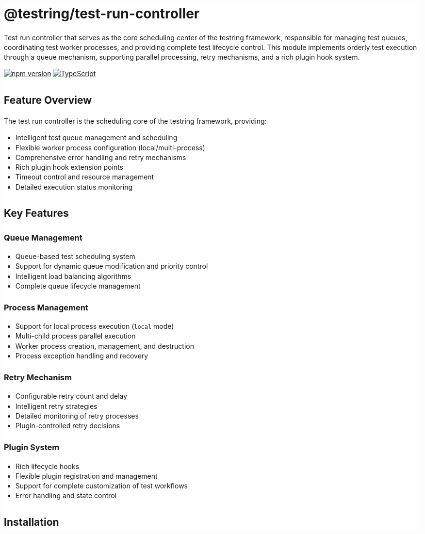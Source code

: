 # @testring/test-run-controller

Test run controller that serves as the core scheduling center of the testring framework, responsible for managing test queues, coordinating test worker processes, and providing complete test lifecycle control. This module implements orderly test execution through a queue mechanism, supporting parallel processing, retry mechanisms, and a rich plugin hook system.

[![npm version](https://badge.fury.io/js/@testring/test-run-controller.svg)](https://www.npmjs.com/package/@testring/test-run-controller)
[![TypeScript](https://badges.frapsoft.com/typescript/code/typescript.svg?v=101)](https://github.com/ellerbrock/typescript-badges/)

## Feature Overview

The test run controller is the scheduling core of the testring framework, providing:
- Intelligent test queue management and scheduling
- Flexible worker process configuration (local/multi-process)
- Comprehensive error handling and retry mechanisms
- Rich plugin hook extension points
- Timeout control and resource management
- Detailed execution status monitoring

## Key Features

### Queue Management
- Queue-based test scheduling system
- Support for dynamic queue modification and priority control
- Intelligent load balancing algorithms
- Complete queue lifecycle management

### Process Management
- Support for local process execution (`local` mode)
- Multi-child process parallel execution
- Worker process creation, management, and destruction
- Process exception handling and recovery

### Retry Mechanism
- Configurable retry count and delay
- Intelligent retry strategies
- Detailed monitoring of retry processes
- Plugin-controlled retry decisions

### Plugin System
- Rich lifecycle hooks
- Flexible plugin registration and management
- Support for complete customization of test workflows
- Error handling and state control

## Installation

